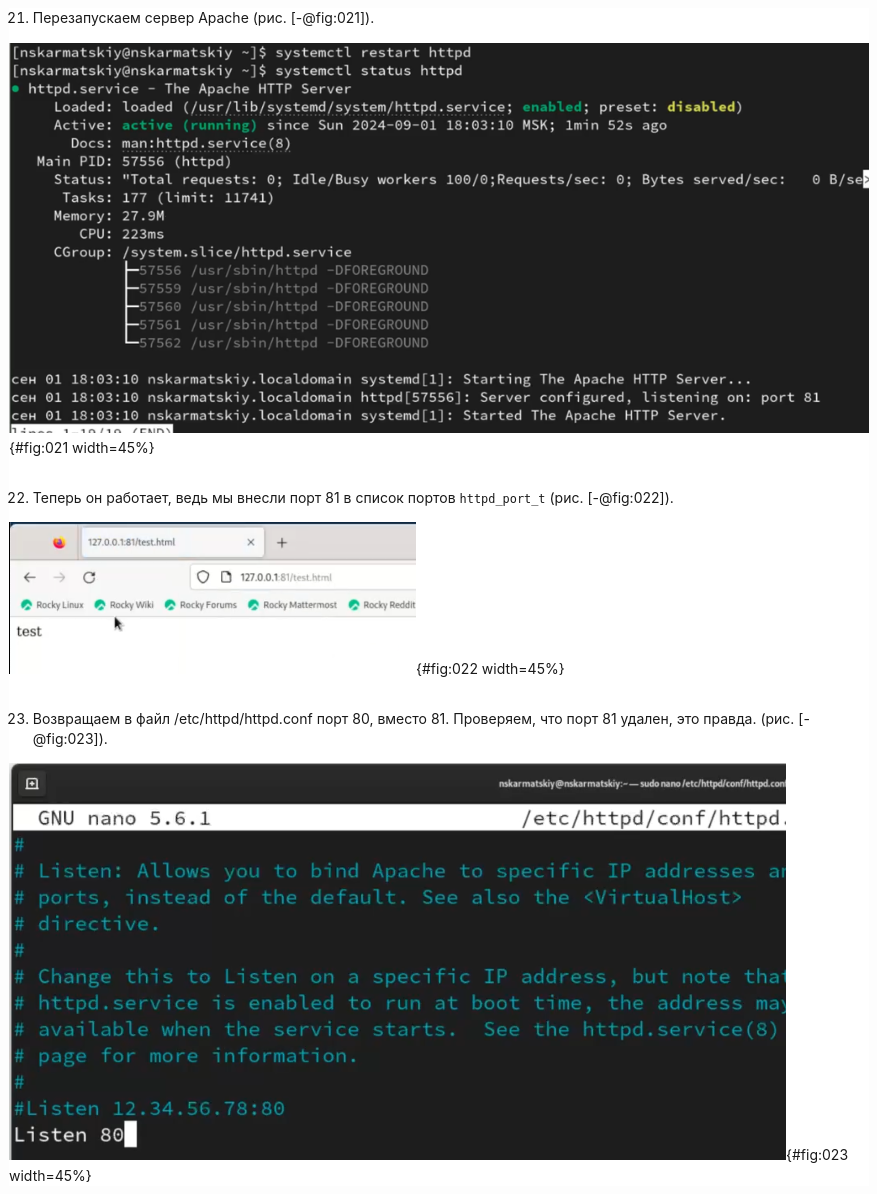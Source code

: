 ##

21. Перезапускаем сервер Apache (рис. [-@fig:021]).

![Перезапуск сервера](image/21.PNG){#fig:021 width=45%}

##

22. Теперь он работает, ведь мы внесли порт 81 в список портов `httpd_port_t` (рис. [-@fig:022]).

![Проверка сервера](image/22.PNG){#fig:022 width=45%}

##

23. Возвращаем в файл /etc/httpd/httpd.conf порт 80, вместо 81. Проверяем, что порт 81 удален, это правда. (рис. [-@fig:023]).

![Проверка порта 81](image/23.PNG){#fig:023 width=45%}
